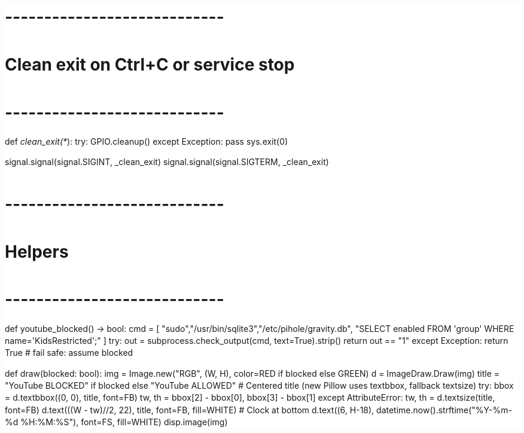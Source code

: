 # ----------------------------
# Clean exit on Ctrl+C or service stop
# ----------------------------
def _clean_exit(*_):
    try:
        GPIO.cleanup()
    except Exception:
        pass
    sys.exit(0)

signal.signal(signal.SIGINT, _clean_exit)
signal.signal(signal.SIGTERM, _clean_exit)

# ----------------------------
# Helpers
# ----------------------------
def youtube_blocked() -> bool:
    cmd = [
        "sudo","/usr/bin/sqlite3","/etc/pihole/gravity.db",
        "SELECT enabled FROM 'group' WHERE name='KidsRestricted';"
    ]
    try:
        out = subprocess.check_output(cmd, text=True).strip()
        return out == "1"
    except Exception:
        return True  # fail safe: assume blocked

def draw(blocked: bool):
    img = Image.new("RGB", (W, H), color=RED if blocked else GREEN)
    d = ImageDraw.Draw(img)
    title = "YouTube BLOCKED" if blocked else "YouTube ALLOWED"
    # Centered title (new Pillow uses textbbox, fallback textsize)
    try:
        bbox = d.textbbox((0, 0), title, font=FB)
        tw, th = bbox[2] - bbox[0], bbox[3] - bbox[1]
    except AttributeError:
        tw, th = d.textsize(title, font=FB)
    d.text(((W - tw)//2, 22), title, font=FB, fill=WHITE)
    # Clock at bottom
    d.text((6, H-18), datetime.now().strftime("%Y-%m-%d %H:%M:%S"), font=FS, fill=WHITE)
    disp.image(img)
